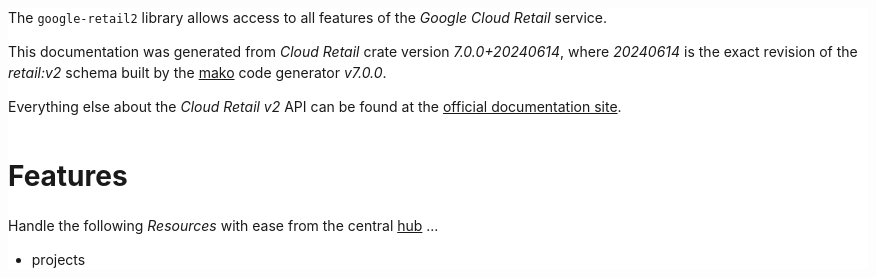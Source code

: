 
The `google-retail2` library allows access to all features of the *Google Cloud Retail* service.

This documentation was generated from *Cloud Retail* crate version *7.0.0+20240614*, where *20240614* is the exact revision of the *retail:v2* schema built by the [mako](http://www.makotemplates.org/) code generator *v7.0.0*.

Everything else about the *Cloud Retail* *v2* API can be found at the
[official documentation site](https://cloud.google.com/recommendations).
# Features

Handle the following *Resources* with ease from the central [hub](https://docs.rs/google-retail2/7.0.0+20240614/google_retail2/CloudRetail) ...

* projects